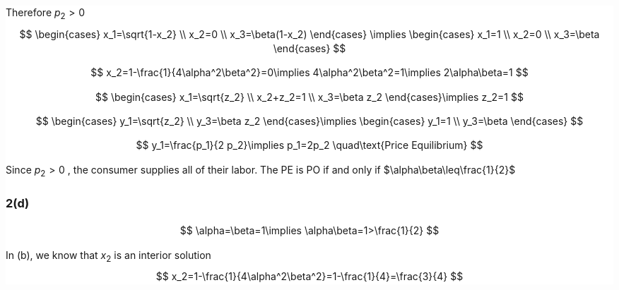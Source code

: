 
Therefore $p_2> 0$
$$
\begin{cases}
x_1=\sqrt{1-x_2} \\
x_2=0 \\
x_3=\beta(1-x_2)
\end{cases}
\implies
\begin{cases}
x_1=1 \\
x_2=0 \\
x_3=\beta
\end{cases}
$$

$$
x_2=1-\frac{1}{4\alpha^2\beta^2}=0\implies 4\alpha^2\beta^2=1\implies 2\alpha\beta=1
$$

$$
\begin{cases}
x_1=\sqrt{z_2} \\
x_2+z_2=1 \\
x_3=\beta z_2
\end{cases}\implies z_2=1
$$

$$
\begin{cases}
y_1=\sqrt{z_2} \\
y_3=\beta z_2
\end{cases}\implies
\begin{cases}
y_1=1 \\
y_3=\beta
\end{cases}
$$

$$
y_1=\frac{p_1}{2 p_2}\implies p_1=2p_2 \quad\text{Price Equilibrium}
$$

Since $p_2>0$ , the consumer supplies all of their labor. The PE is PO if and only if $\alpha\beta\leq\frac{1}{2}$ 

### 2(d)

$$
\alpha=\beta=1\implies \alpha\beta=1>\frac{1}{2}
$$

In (b), we know that $x_2$ is an interior solution
$$
x_2=1-\frac{1}{4\alpha^2\beta^2}=1-\frac{1}{4}=\frac{3}{4}
$$
